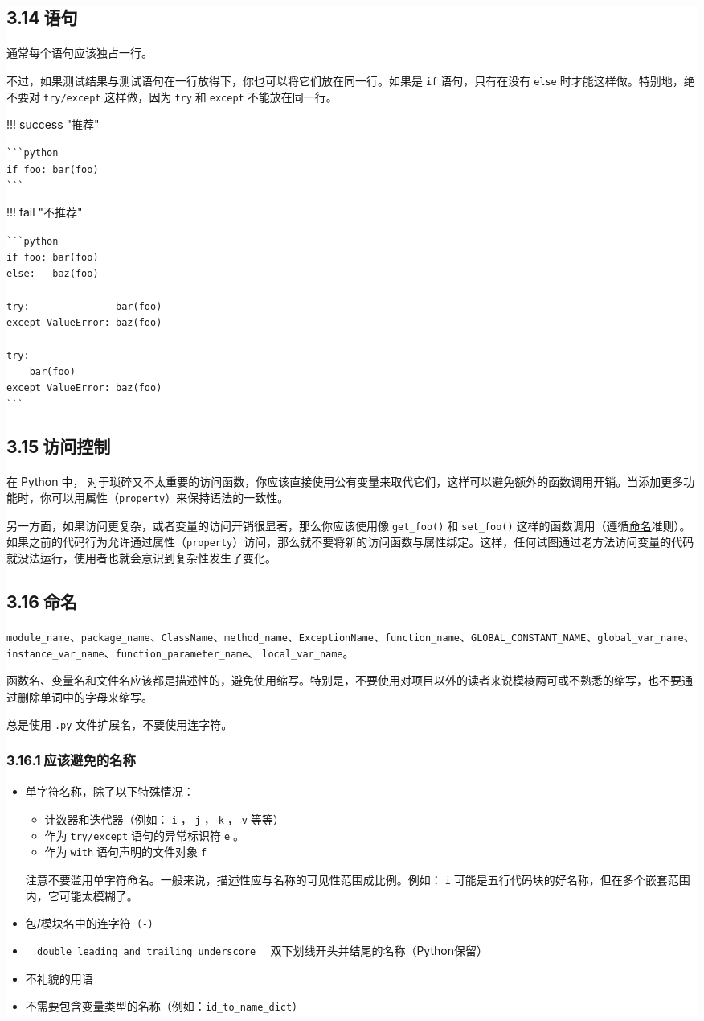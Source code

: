 ## 3.14 语句

通常每个语句应该独占一行。

不过，如果测试结果与测试语句在一行放得下，你也可以将它们放在同一行。如果是 `if` 语句，只有在没有 `else` 时才能这样做。特别地，绝不要对 `try/except` 这样做，因为 `try` 和 `except` 不能放在同一行。

!!! success "推荐"

    ```python
    if foo: bar(foo)
    ```

!!! fail "不推荐"

    ```python
    if foo: bar(foo)
    else:   baz(foo)

    try:               bar(foo)
    except ValueError: baz(foo)

    try:
        bar(foo)
    except ValueError: baz(foo)
    ```

## 3.15 访问控制

在 Python 中， 对于琐碎又不太重要的访问函数，你应该直接使用公有变量来取代它们，这样可以避免额外的函数调用开销。当添加更多功能时，你可以用属性（`property`）来保持语法的一致性。

另一方面，如果访问更复杂，或者变量的访问开销很显著，那么你应该使用像 `get_foo()` 和 `set_foo()` 这样的函数调用（遵循[命名](#316)准则）。如果之前的代码行为允许通过属性（`property`）访问，那么就不要将新的访问函数与属性绑定。这样，任何试图通过老方法访问变量的代码就没法运行，使用者也就会意识到复杂性发生了变化。

## 3.16 命名

`module_name`、`package_name`、`ClassName`、`method_name`、`ExceptionName`、`function_name`、`GLOBAL_CONSTANT_NAME`、`global_var_name`、`instance_var_name`、`function_parameter_name`、
`local_var_name`。

函数名、变量名和文件名应该都是描述性的，避免使用缩写。特别是，不要使用对项目以外的读者来说模棱两可或不熟悉的缩写，也不要通过删除单词中的字母来缩写。

总是使用 `.py` 文件扩展名，不要使用连字符。

### 3.16.1 应该避免的名称

- 单字符名称，除了以下特殊情况：

    - 计数器和迭代器（例如： `i` ， `j` ， `k` ， `v` 等等）
    - 作为 `try/except` 语句的异常标识符 `e` 。
    - 作为 `with` 语句声明的文件对象 `f`

    注意不要滥用单字符命名。一般来说，描述性应与名称的可见性范围成比例。例如： `i` 可能是五行代码块的好名称，但在多个嵌套范围内，它可能太模糊了。

- 包/模块名中的连字符（`-`）
- `__double_leading_and_trailing_underscore__` 双下划线开头并结尾的名称（Python保留）
- 不礼貌的用语
- 不需要包含变量类型的名称（例如：`id_to_name_dict`）
